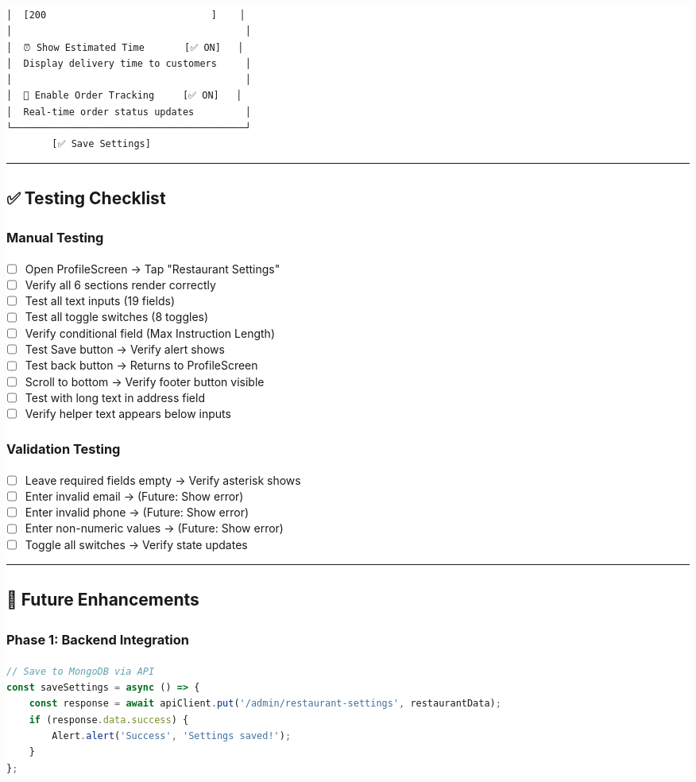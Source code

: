 ```
│  [200                             ]    │
│                                         │
│  ⏰ Show Estimated Time       [✅ ON]   │
│  Display delivery time to customers     │
│                                         │
│  🔄 Enable Order Tracking     [✅ ON]   │
│  Real-time order status updates         │
└─────────────────────────────────────────┘
        [✅ Save Settings]
```

---

## ✅ Testing Checklist

### **Manual Testing**

- [ ] Open ProfileScreen → Tap "Restaurant Settings"
- [ ] Verify all 6 sections render correctly
- [ ] Test all text inputs (19 fields)
- [ ] Test all toggle switches (8 toggles)
- [ ] Verify conditional field (Max Instruction Length)
- [ ] Test Save button → Verify alert shows
- [ ] Test back button → Returns to ProfileScreen
- [ ] Scroll to bottom → Verify footer button visible
- [ ] Test with long text in address field
- [ ] Verify helper text appears below inputs

### **Validation Testing**

- [ ] Leave required fields empty → Verify asterisk shows
- [ ] Enter invalid email → (Future: Show error)
- [ ] Enter invalid phone → (Future: Show error)
- [ ] Enter non-numeric values → (Future: Show error)
- [ ] Toggle all switches → Verify state updates

---

## 🚀 Future Enhancements

### **Phase 1: Backend Integration**
```typescript
// Save to MongoDB via API
const saveSettings = async () => {
    const response = await apiClient.put('/admin/restaurant-settings', restaurantData);
    if (response.data.success) {
        Alert.alert('Success', 'Settings saved!');
    }
};
```
